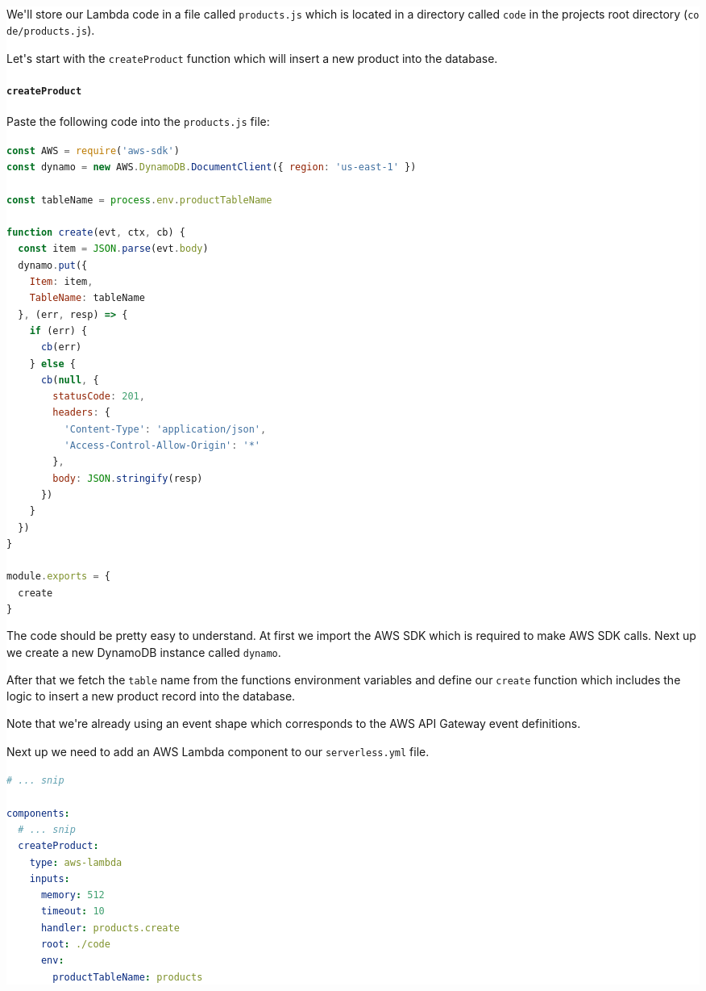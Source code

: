 We'll store our Lambda code in a file called `products.js` which is located in a directory called `code` in the projects root directory (`code/products.js`).

Let's start with the `createProduct` function which will insert a new product into the database.

#### `createProduct`

Paste the following code into the `products.js` file:

```js
const AWS = require('aws-sdk')
const dynamo = new AWS.DynamoDB.DocumentClient({ region: 'us-east-1' })

const tableName = process.env.productTableName

function create(evt, ctx, cb) {
  const item = JSON.parse(evt.body)
  dynamo.put({
    Item: item,
    TableName: tableName
  }, (err, resp) => {
    if (err) {
      cb(err)
    } else {
      cb(null, {
        statusCode: 201,
        headers: {
          'Content-Type': 'application/json',
          'Access-Control-Allow-Origin': '*'
        },
        body: JSON.stringify(resp)
      })
    }
  })
}

module.exports = {
  create
}
```

The code should be pretty easy to understand. At first we import the AWS SDK which is required to make AWS SDK calls. Next up we create a new DynamoDB instance called `dynamo`.

After that we fetch the `table` name from the functions environment variables and define our `create` function which includes the logic to insert a new product record into the database.

Note that we're already using an event shape which corresponds to the AWS API Gateway event definitions.

Next up we need to add an AWS Lambda component to our `serverless.yml` file.

```yml
# ... snip

components:
  # ... snip
  createProduct:
    type: aws-lambda
    inputs:
      memory: 512
      timeout: 10
      handler: products.create
      root: ./code
      env:
        productTableName: products
```
